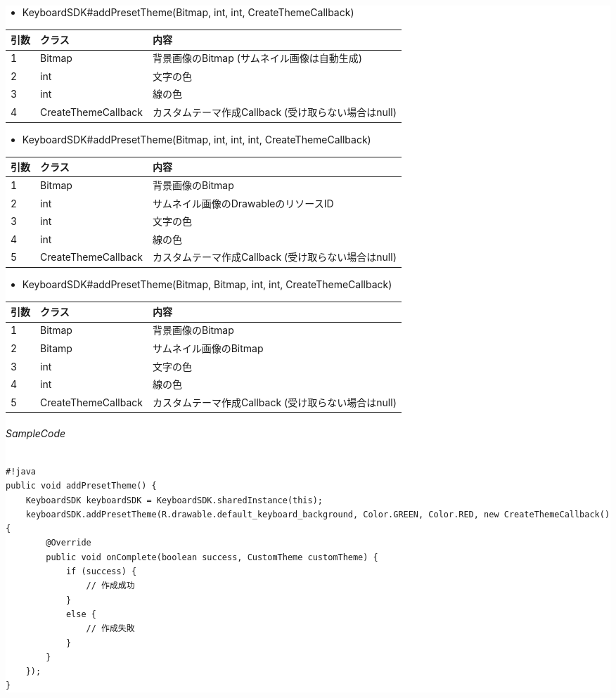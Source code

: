 + KeyboardSDK#addPresetTheme(Bitmap, int, int, CreateThemeCallback) 

| 引数 | クラス | 内容 |
| :--- | :--- | :--- |
| 1 | Bitmap | 背景画像のBitmap (サムネイル画像は自動生成) |
| 2 | int | 文字の色 |
| 3 | int | 線の色 |
| 4 | CreateThemeCallback | カスタムテーマ作成Callback (受け取らない場合はnull) |

+ KeyboardSDK#addPresetTheme(Bitmap, int, int, int, CreateThemeCallback) 

| 引数 | クラス | 内容 |
| :--- | :--- | :--- |
| 1 | Bitmap | 背景画像のBitmap |
| 2 | int | サムネイル画像のDrawableのリソースID |
| 3 | int | 文字の色 |
| 4 | int | 線の色 |
| 5 | CreateThemeCallback | カスタムテーマ作成Callback (受け取らない場合はnull) |

+ KeyboardSDK#addPresetTheme(Bitmap, Bitmap, int, int, CreateThemeCallback) 

| 引数 | クラス | 内容 |
| :--- | :--- | :--- |
| 1 | Bitmap | 背景画像のBitmap |
| 2 | Bitamp | サムネイル画像のBitmap |
| 3 | int | 文字の色 |
| 4 | int | 線の色 |
| 5 | CreateThemeCallback | カスタムテーマ作成Callback (受け取らない場合はnull) |

###### SampleCode

```
#!java
public void addPresetTheme() {
	KeyboardSDK keyboardSDK = KeyboardSDK.sharedInstance(this);
	keyboardSDK.addPresetTheme(R.drawable.default_keyboard_background, Color.GREEN, Color.RED, new CreateThemeCallback() {
		@Override
		public void onComplete(boolean success, CustomTheme customTheme) {
			if (success) {
				// 作成成功
			}
			else {
				// 作成失敗
			}
		}
	});
}
```

